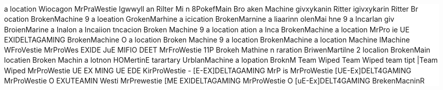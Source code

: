 a location
Wiocagon
MrPraWestie
Igwwyll an Rilter
Mi n
8PokefMain
Bro
aken Machine givxykanin Ritter
igivxykarin Ritter
Br
ocation
BrokenMachine 9 a loeation
GrokenMarhine a icication
BrokenMarnine
a liaarinn
olenMai hne 9 a lncarIan
giv
BroienMarine a Inalon
a Incaiion
tncacion
Broken Machine 9 a location
ation
a Inca
BrokenMachine a location
MrPro ie
UE EXIDELTAGAMING
BrokenMachine O a location
Broken Machine 9 a location
BrokenMachine a location
Machine
IMachine
WFroVestie
MrProWes
EXIDE
JuE
MIFIO
DEET
MrFroWestie
11P
Brokeh Mathine n raration
BriwenMartilne 2 localion
BrokenMain locatien
Broken Machin a lotnon
HOMertinE tarartary
UrblanMachine a lopation
BroknM
Team Wiped
Team Wiped
team tipt
|Team Wiped
MrProWestie
UE EX MING
UE EDE
KirProWestie - [E-EX]DELTAGAMING
MrP is
MrProWestie
[UE-Ex]DELT4GAMING
MrProWestie O EXUTEAMIN
Westi
MrPrewestie
[ME EXIDELTAGAMING
MrProWestie O [uE-Ex]DELT4GAMING
BrekenMacninR